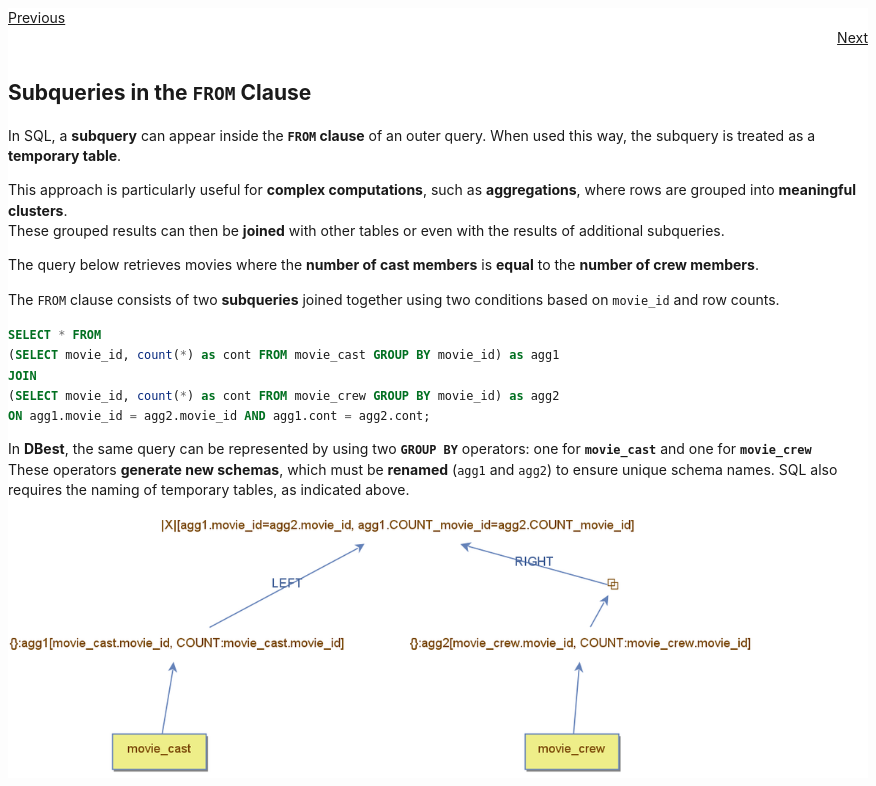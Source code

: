 <div align="left">
    <a href="./18.1.5 - subqueries-in-boolean-expressions.md">Previous</a>
</div>
<div align="right">
  <a href="./18.3 - subqueries-in-select-clause.md">Next</a>
</div>


## Subqueries in the `FROM` Clause  

In SQL, a **subquery** can appear inside the **`FROM` clause** of an outer query.  When used this way, the subquery is treated as a **temporary table**.  

This approach is particularly useful for **complex computations**,  such as **aggregations**, where rows are grouped into **meaningful clusters**.  
These grouped results can then be **joined** with other tables   or even with the results of additional subqueries.  


The query below retrieves movies where the **number of cast members**  is **equal** to the **number of crew members**.  

The `FROM` clause consists of two **subqueries** joined together using two conditions based on `movie_id` and row counts.  

```sql
SELECT * FROM  
(SELECT movie_id, count(*) as cont FROM movie_cast GROUP BY movie_id) as agg1  
JOIN  
(SELECT movie_id, count(*) as cont FROM movie_crew GROUP BY movie_id) as agg2  
ON agg1.movie_id = agg2.movie_id AND agg1.cont = agg2.cont;  
```

In **DBest**, the same query can be represented by using two **`GROUP BY`** operators: one for **`movie_cast`**  and one for **`movie_crew`**  
These operators **generate new schemas**, which must be **renamed** (`agg1` and `agg2`) to ensure unique schema names.  SQL also requires the naming of temporary tables, as indicated above.  


<img src="assets/images/subqueries-from-clause.png" alt="Subqueries in the FROM clause" width="750"/>  
